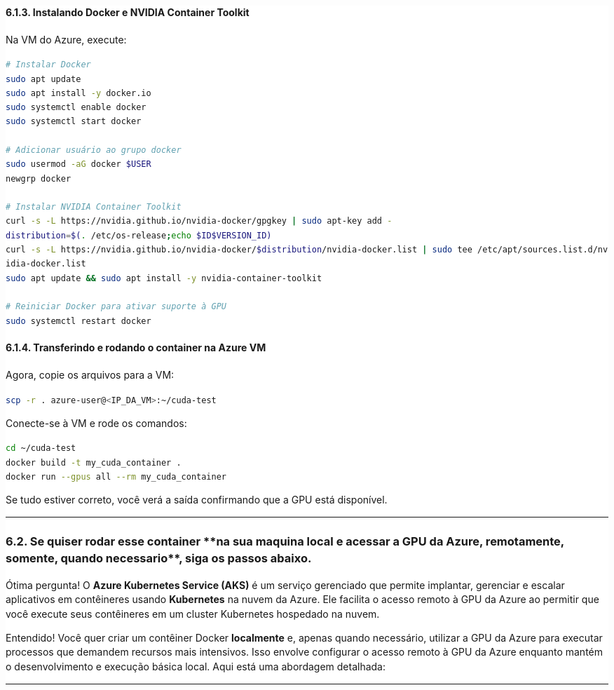 #### **6.1.3. Instalando Docker e NVIDIA Container Toolkit**
Na VM do Azure, execute:

```sh
# Instalar Docker
sudo apt update
sudo apt install -y docker.io
sudo systemctl enable docker
sudo systemctl start docker

# Adicionar usuário ao grupo docker
sudo usermod -aG docker $USER
newgrp docker

# Instalar NVIDIA Container Toolkit
curl -s -L https://nvidia.github.io/nvidia-docker/gpgkey | sudo apt-key add -
distribution=$(. /etc/os-release;echo $ID$VERSION_ID)
curl -s -L https://nvidia.github.io/nvidia-docker/$distribution/nvidia-docker.list | sudo tee /etc/apt/sources.list.d/nvidia-docker.list
sudo apt update && sudo apt install -y nvidia-container-toolkit

# Reiniciar Docker para ativar suporte à GPU
sudo systemctl restart docker
```

#### **6.1.4. Transferindo e rodando o container na Azure VM**
Agora, copie os arquivos para a VM:

```sh
scp -r . azure-user@<IP_DA_VM>:~/cuda-test
```

Conecte-se à VM e rode os comandos:

```sh
cd ~/cuda-test
docker build -t my_cuda_container .
docker run --gpus all --rm my_cuda_container
```

Se tudo estiver correto, você verá a saída confirmando que a GPU está disponível.

---

### **6.2. Se quiser rodar esse container \*\*na sua maquina local e acessar a GPU da Azure, remotamente, somente, quando necessario\*\*, siga os passos abaixo.**
Ótima pergunta! O **Azure Kubernetes Service (AKS)** é um serviço gerenciado que permite implantar, gerenciar e escalar aplicativos em contêineres usando **Kubernetes** na nuvem da Azure. Ele facilita o acesso remoto à GPU da Azure ao permitir que você execute seus contêineres em um cluster Kubernetes hospedado na nuvem.

Entendido! Você quer criar um contêiner Docker **localmente** e, apenas quando necessário, utilizar a GPU da Azure para executar processos que demandem recursos mais intensivos. Isso envolve configurar o acesso remoto à GPU da Azure enquanto mantém o desenvolvimento e execução básica local. Aqui está uma abordagem detalhada:

---